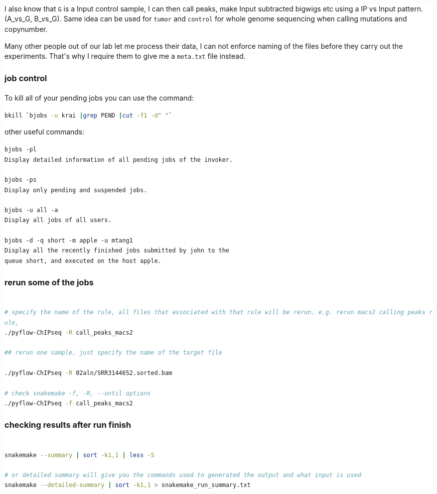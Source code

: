 I also know that `G` is a Input control sample, I can then call peaks, make Input subtracted bigwigs etc using a IP vs Input pattern. (A_vs_G, B_vs_G). Same idea can be used for `tumor` and `control` for whole genome sequencing when calling mutations and copynumber.

Many other people out of our lab let me process their data, I can not enforce naming of the files before they carry out the experiments. That's why I require them to give me a `meta.txt` file instead.

### job control

To kill all of your pending jobs you can use the command:

```bash
bkill `bjobs -u krai |grep PEND |cut -f1 -d" "`
```

other useful commands:

```
bjobs -pl
Display detailed information of all pending jobs of the invoker.

bjobs -ps
Display only pending and suspended jobs.

bjobs -u all -a
Display all jobs of all users.

bjobs -d -q short -m apple -u mtang1
Display all the recently finished jobs submitted by john to the
queue short, and executed on the host apple.
```

### rerun some of the jobs

```bash

# specify the name of the rule, all files that associated with that rule will be rerun. e.g. rerun macs2 calling peaks rule,
./pyflow-ChIPseq -R call_peaks_macs2

## rerun one sample, just specify the name of the target file

./pyflow-ChIPseq -R 02aln/SRR3144652.sorted.bam

# check snakemake -f, -R, --until options
./pyflow-ChIPseq -f call_peaks_macs2
```

### checking results after run finish

```bash

snakemake --summary | sort -k1,1 | less -S

# or detailed summary will give you the commands used to generated the output and what input is used
snakemake --detailed-summary | sort -k1,1 > snakemake_run_summary.txt
```
